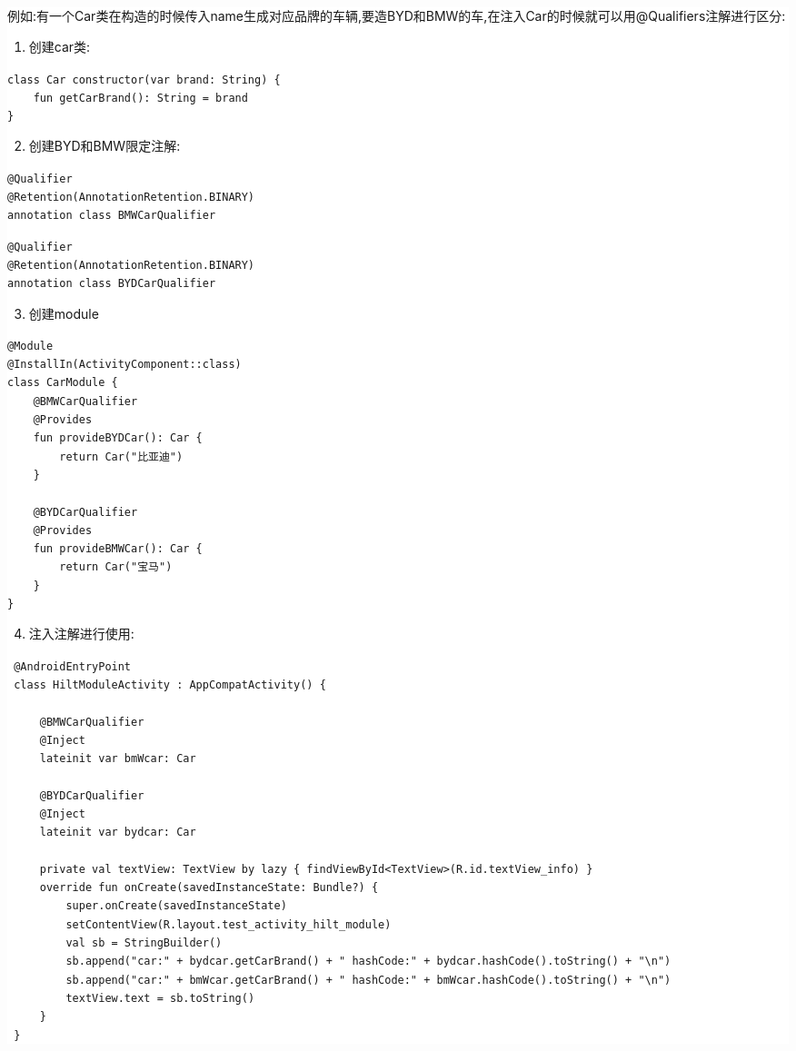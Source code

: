 例如:有一个Car类在构造的时候传入name生成对应品牌的车辆,要造BYD和BMW的车,在注入Car的时候就可以用@Qualifiers注解进行区分:
1. 创建car类:
```
class Car constructor(var brand: String) {
    fun getCarBrand(): String = brand
}
```
2. 创建BYD和BMW限定注解:
```
@Qualifier
@Retention(AnnotationRetention.BINARY)
annotation class BMWCarQualifier
```

```
@Qualifier
@Retention(AnnotationRetention.BINARY)
annotation class BYDCarQualifier
```
3. 创建module
```
@Module
@InstallIn(ActivityComponent::class)
class CarModule {
    @BMWCarQualifier
    @Provides
    fun provideBYDCar(): Car {
        return Car("比亚迪")
    }

    @BYDCarQualifier
    @Provides
    fun provideBMWCar(): Car {
        return Car("宝马")
    }
}
```
4. 注入注解进行使用:
```
 @AndroidEntryPoint
 class HiltModuleActivity : AppCompatActivity() {

     @BMWCarQualifier
     @Inject
     lateinit var bmWcar: Car
 
     @BYDCarQualifier
     @Inject
     lateinit var bydcar: Car
 
     private val textView: TextView by lazy { findViewById<TextView>(R.id.textView_info) }
     override fun onCreate(savedInstanceState: Bundle?) {
         super.onCreate(savedInstanceState)
         setContentView(R.layout.test_activity_hilt_module)
         val sb = StringBuilder()
         sb.append("car:" + bydcar.getCarBrand() + " hashCode:" + bydcar.hashCode().toString() + "\n")
         sb.append("car:" + bmWcar.getCarBrand() + " hashCode:" + bmWcar.hashCode().toString() + "\n")
         textView.text = sb.toString()
     }
 }
```
